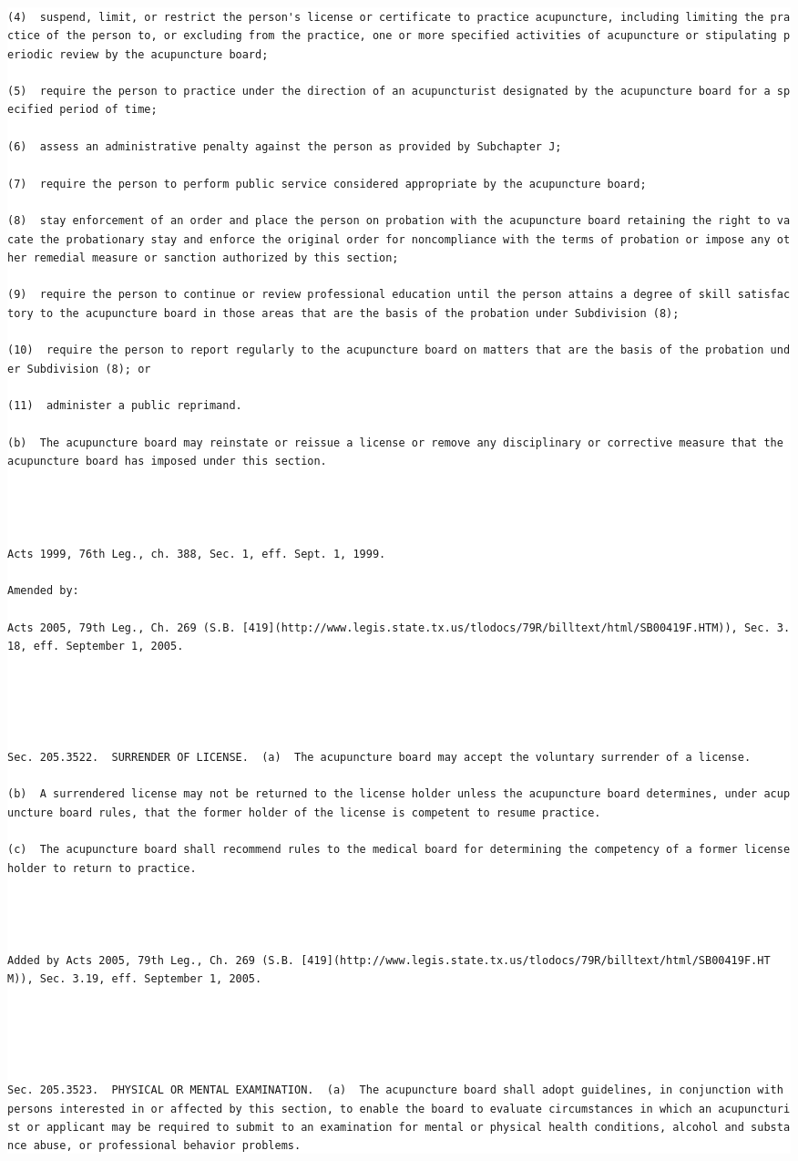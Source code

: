     (4)  suspend, limit, or restrict the person's license or certificate to practice acupuncture, including limiting the practice of the person to, or excluding from the practice, one or more specified activities of acupuncture or stipulating periodic review by the acupuncture board;
    
    (5)  require the person to practice under the direction of an acupuncturist designated by the acupuncture board for a specified period of time;
    
    (6)  assess an administrative penalty against the person as provided by Subchapter J;
    
    (7)  require the person to perform public service considered appropriate by the acupuncture board;
    
    (8)  stay enforcement of an order and place the person on probation with the acupuncture board retaining the right to vacate the probationary stay and enforce the original order for noncompliance with the terms of probation or impose any other remedial measure or sanction authorized by this section;
    
    (9)  require the person to continue or review professional education until the person attains a degree of skill satisfactory to the acupuncture board in those areas that are the basis of the probation under Subdivision (8);
    
    (10)  require the person to report regularly to the acupuncture board on matters that are the basis of the probation under Subdivision (8); or
    
    (11)  administer a public reprimand.
    
    (b)  The acupuncture board may reinstate or reissue a license or remove any disciplinary or corrective measure that the acupuncture board has imposed under this section.
    
    
    
    
    Acts 1999, 76th Leg., ch. 388, Sec. 1, eff. Sept. 1, 1999.
    
    Amended by: 
    
    Acts 2005, 79th Leg., Ch. 269 (S.B. [419](http://www.legis.state.tx.us/tlodocs/79R/billtext/html/SB00419F.HTM)), Sec. 3.18, eff. September 1, 2005.
    
    
    
    
    
    Sec. 205.3522.  SURRENDER OF LICENSE.  (a)  The acupuncture board may accept the voluntary surrender of a license.
    
    (b)  A surrendered license may not be returned to the license holder unless the acupuncture board determines, under acupuncture board rules, that the former holder of the license is competent to resume practice.
    
    (c)  The acupuncture board shall recommend rules to the medical board for determining the competency of a former license holder to return to practice.
    
    
    
    
    Added by Acts 2005, 79th Leg., Ch. 269 (S.B. [419](http://www.legis.state.tx.us/tlodocs/79R/billtext/html/SB00419F.HTM)), Sec. 3.19, eff. September 1, 2005.
    
    
    
    
    
    Sec. 205.3523.  PHYSICAL OR MENTAL EXAMINATION.  (a)  The acupuncture board shall adopt guidelines, in conjunction with persons interested in or affected by this section, to enable the board to evaluate circumstances in which an acupuncturist or applicant may be required to submit to an examination for mental or physical health conditions, alcohol and substance abuse, or professional behavior problems.
    